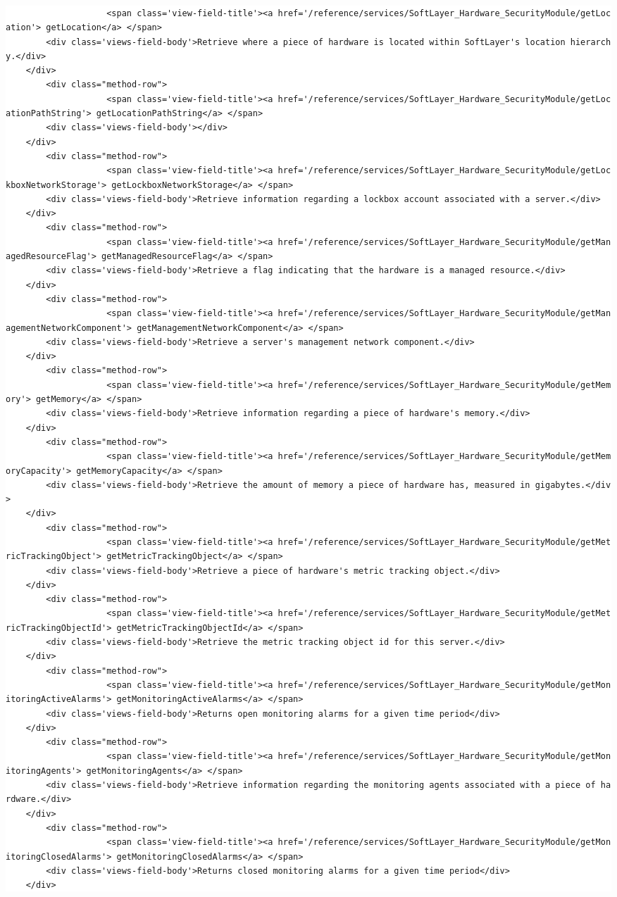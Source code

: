                         <span class='view-field-title'><a href='/reference/services/SoftLayer_Hardware_SecurityModule/getLocation'> getLocation</a> </span>
            <div class='views-field-body'>Retrieve where a piece of hardware is located within SoftLayer's location hierarchy.</div>
        </div>
            <div class="method-row">
                        <span class='view-field-title'><a href='/reference/services/SoftLayer_Hardware_SecurityModule/getLocationPathString'> getLocationPathString</a> </span>
            <div class='views-field-body'></div>
        </div>
            <div class="method-row">
                        <span class='view-field-title'><a href='/reference/services/SoftLayer_Hardware_SecurityModule/getLockboxNetworkStorage'> getLockboxNetworkStorage</a> </span>
            <div class='views-field-body'>Retrieve information regarding a lockbox account associated with a server.</div>
        </div>
            <div class="method-row">
                        <span class='view-field-title'><a href='/reference/services/SoftLayer_Hardware_SecurityModule/getManagedResourceFlag'> getManagedResourceFlag</a> </span>
            <div class='views-field-body'>Retrieve a flag indicating that the hardware is a managed resource.</div>
        </div>
            <div class="method-row">
                        <span class='view-field-title'><a href='/reference/services/SoftLayer_Hardware_SecurityModule/getManagementNetworkComponent'> getManagementNetworkComponent</a> </span>
            <div class='views-field-body'>Retrieve a server's management network component.</div>
        </div>
            <div class="method-row">
                        <span class='view-field-title'><a href='/reference/services/SoftLayer_Hardware_SecurityModule/getMemory'> getMemory</a> </span>
            <div class='views-field-body'>Retrieve information regarding a piece of hardware's memory.</div>
        </div>
            <div class="method-row">
                        <span class='view-field-title'><a href='/reference/services/SoftLayer_Hardware_SecurityModule/getMemoryCapacity'> getMemoryCapacity</a> </span>
            <div class='views-field-body'>Retrieve the amount of memory a piece of hardware has, measured in gigabytes.</div>
        </div>
            <div class="method-row">
                        <span class='view-field-title'><a href='/reference/services/SoftLayer_Hardware_SecurityModule/getMetricTrackingObject'> getMetricTrackingObject</a> </span>
            <div class='views-field-body'>Retrieve a piece of hardware's metric tracking object.</div>
        </div>
            <div class="method-row">
                        <span class='view-field-title'><a href='/reference/services/SoftLayer_Hardware_SecurityModule/getMetricTrackingObjectId'> getMetricTrackingObjectId</a> </span>
            <div class='views-field-body'>Retrieve the metric tracking object id for this server.</div>
        </div>
            <div class="method-row">
                        <span class='view-field-title'><a href='/reference/services/SoftLayer_Hardware_SecurityModule/getMonitoringActiveAlarms'> getMonitoringActiveAlarms</a> </span>
            <div class='views-field-body'>Returns open monitoring alarms for a given time period</div>
        </div>
            <div class="method-row">
                        <span class='view-field-title'><a href='/reference/services/SoftLayer_Hardware_SecurityModule/getMonitoringAgents'> getMonitoringAgents</a> </span>
            <div class='views-field-body'>Retrieve information regarding the monitoring agents associated with a piece of hardware.</div>
        </div>
            <div class="method-row">
                        <span class='view-field-title'><a href='/reference/services/SoftLayer_Hardware_SecurityModule/getMonitoringClosedAlarms'> getMonitoringClosedAlarms</a> </span>
            <div class='views-field-body'>Returns closed monitoring alarms for a given time period</div>
        </div>